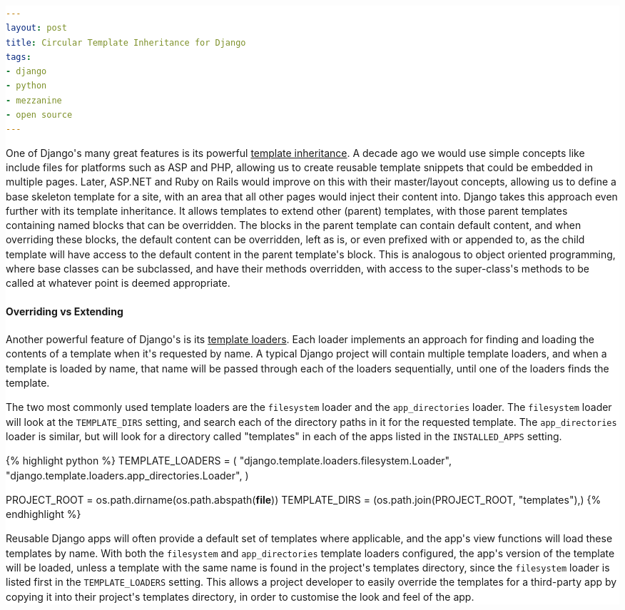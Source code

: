 ```yaml
---
layout: post
title: Circular Template Inheritance for Django
tags:
- django
- python
- mezzanine
- open source
---
```


One of Django's many great features is its powerful [template inheritance][template-inheritance]. A decade ago we would use simple concepts like include files for platforms such as ASP and PHP, allowing us to create reusable template snippets that could be embedded in multiple pages. Later, ASP.NET and Ruby on Rails would improve on this with their master/layout concepts, allowing us to define a base skeleton template for a site, with an area that all other pages would inject their content into. Django takes this approach even further with its template inheritance. It allows templates to extend other (parent) templates, with those parent templates containing named blocks that can be overridden. The blocks in the parent template can contain default content, and when overriding these blocks, the default content can be overridden, left as is, or even prefixed with or appended to, as the child template will have access to the default content in the parent template's block. This is analogous to object oriented programming, where base classes can be subclassed, and have their methods overridden, with access to the super-class's methods to be called at whatever point is deemed appropriate.

#### Overriding vs Extending

Another powerful feature of Django's is its [template loaders][template-loaders]. Each loader implements an approach for finding and loading the contents of a template when it's requested by name. A typical Django project will contain multiple template loaders, and when a template is loaded by name, that name will be passed through each of the loaders sequentially, until one of the loaders finds the template.

The two most commonly used template loaders are the ``filesystem`` loader and the ``app_directories`` loader. The ``filesystem`` loader will look at the ``TEMPLATE_DIRS`` setting, and search each of the directory paths in it for the requested template. The ``app_directories`` loader is similar, but will look for a directory called "templates" in each of the apps listed in the ``INSTALLED_APPS`` setting.

{% highlight python %}
TEMPLATE_LOADERS = (
    "django.template.loaders.filesystem.Loader",
    "django.template.loaders.app_directories.Loader",
)

PROJECT_ROOT = os.path.dirname(os.path.abspath(__file__))
TEMPLATE_DIRS = (os.path.join(PROJECT_ROOT, "templates"),)
{% endhighlight %}

Reusable Django apps will often provide a default set of templates where applicable, and the app's view functions will load these templates by name. With both the ``filesystem`` and ``app_directories`` template loaders configured, the app's version of the template will be loaded, unless a template with the same name is found in the project's templates directory, since the ``filesystem`` loader is listed first in the ``TEMPLATE_LOADERS`` setting. This allows a project developer to easily override the templates for a third-party app by copying it into their project's templates directory, in order to customise the look and feel of the app.


[template-inheritance]: https://docs.djangoproject.com/en/dev/topics/templates/#template-inheritance
[template-loaders]: https://docs.djangoproject.com/en/dev/ref/templates/api/#loader-types
[mezzanine]: http://mezzanine.jupo.org
[mailing-list-template-thread]: https://groups.google.com/group/mezzanine-users/browse_thread/thread/b14c9d71ffc86644
[tobia-conforto]: https://github.com/tobia
[django-overextends]: http://github.com/stephenmcd/django-overextends
[travis-ci]: http://travis-ci.org/#!/stephenmcd/django-overextends
[pypi]: http://pypi.python.org/pypi/django-overextends
[github]: http://github.com/stephenmcd/django-overextends
[bitbucket]: http://bitbucket.org/stephenmcd/django-overextends